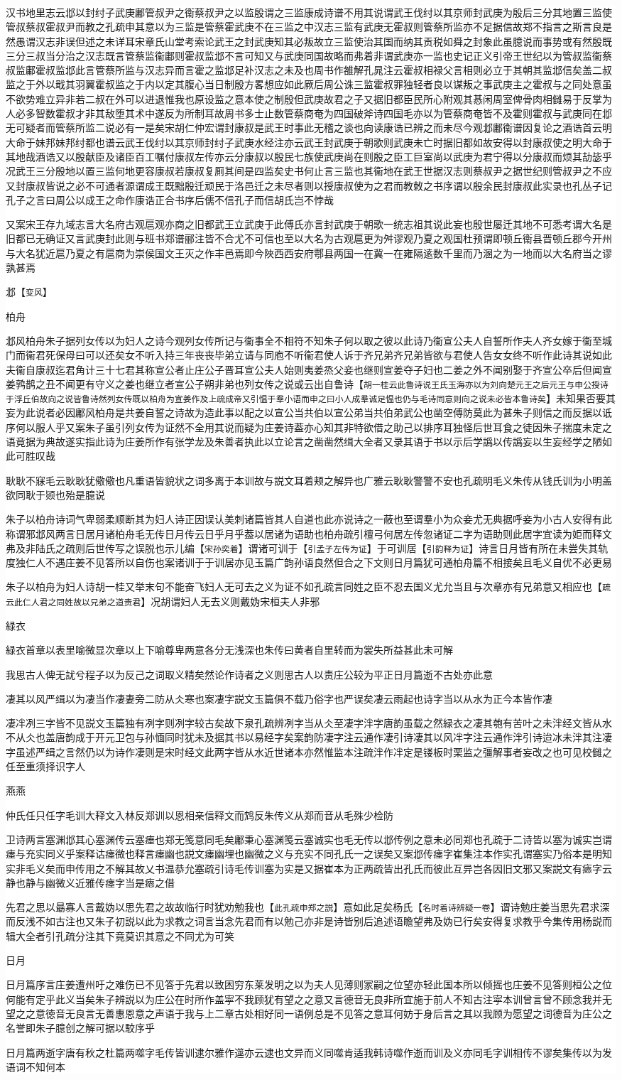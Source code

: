 汉书地里志云邶以封纣子武庚鄘管叔尹之衞蔡叔尹之以监殷谓之三监康成诗谱不用其说谓武王伐纣以其京师封武庚为殷后三分其地置三监使管叔蔡叔霍叔尹而教之孔疏申其意以为三监是管蔡霍武庚不在三监之中汉志三监有武庚无霍叔则管蔡所监亦不足据信故郑不指言之斯言良是然愚谓汉志非误但述之未详耳宋章氏山堂考索论武王之封武庚知其必叛故立三监使治其国而纳其贡税如舜之封象此虽臆说而事势或有然殷既三分三叔当分治之汉志既言管蔡监衞鄘则霍叔监邶不言可知又与武庚同国故略而弗着非谓武庚亦一监也史记正义引帝王世纪以为管叔监衞蔡叔监鄘霍叔监邶此言管蔡所监与汉志异而言霍之监邶足补汉志之未及也周书作雒解孔晁注云霍叔相禄父言相则必立于其朝其监邶信矣盖二叔监之于外以戢其羽翼霍叔监之于内以定其腹心当日制殷方畧想应如此厥后周公诛三监霍叔罪独轻者良以谋叛之事武庚主之霍叔与之同处意虽不欲势难立异非若二叔在外可以进退惟我也原设监之意本使之制殷但武庚故君之子又据旧都臣民所心附观其惎闲周室俾骨肉相雠易于反掌为人必多智数霍叔才非其敌堕其术中遂反为所制耳故周书多士止数管蔡商奄为四国破斧诗四国毛亦以为管蔡商奄皆不及霍则霍叔与武庚同在邶无可疑者而管蔡所监二说必有一是矣宋胡仁仲宏谓封康叔是武王时事此无稽之谈也向读康诰已辨之而未尽今观邶鄘衞谱因复论之酒诰首云明大命于妹邦妹邦纣都也谱云武王伐纣以其京师封纣子武庚水经注亦云武王封武庚于朝歌则武庚未亡时据旧都如故安得以封康叔使之明大命于其地哉酒诰又以殷献臣及诸臣百工嘱付康叔左传亦云分康叔以殷民七族使武庚尚在则殷之臣工巨室尚以武庚为君宁得以分康叔而烦其劼毖乎况武王三分殷地以置三监何地更容康叔若康叔复厠其间是四监矣史书何止言三监也其衞地在武王世据汉志则蔡叔尹之据世纪则管叔尹之不应又封康叔皆说之必不可通者源谓成王既黜殷迁顽民于洛邑迁之未尽者则以授康叔使为之君而教敇之书序谓以殷余民封康叔此实录也孔丛子记孔子之言曰周公以成王之命作康诰正合书序后儒不信孔子而信胡氏岂不悖哉  

又案宋王存九域志言大名府古观扈观亦商之旧都武王立武庚于此傅氏亦言封武庚于朝歌一统志祖其说此妄也殷世屡迁其地不可悉考谓大名是旧都已无确证又言武庚封此则与班书郑谱郦注皆不合尤不可信也至以大名为古观扈更为舛谬观乃夏之观国杜预谓即顿丘衞县晋顿丘郡今开州与大名犹近扈乃夏之有扈商为崇侯国文王灭之作丰邑焉即今陜西西安府鄠县两国一在冀一在雍隔逺数千里而乃溷之为一地而以大名府当之谬孰甚焉  

邶【`变风`】  

柏舟  

邶风柏舟朱子据列女传以为妇人之诗今观列女传所记与衞事全不相符不知朱子何以取之彼以此诗乃衞宣公夫人自誓所作夫人齐女嫁于衞至城门而衞君死保母曰可以还矣女不听入持三年丧丧毕弟立请与同庖不听衞君使人诉于齐兄弟齐兄弟皆欲与君使人告女女终不听作此诗其说如此夫衞自康叔迄君角计三十七君其称宣公者止庄公子晋耳宣公夫人始则夷姜烝父妾也继则宣姜夺子妇也二姜之外不闻别娶于齐宣公卒后但闻宣姜鹑鹊之丑不闻更有守义之姜也继立者宣公子朔非弟也列女传之说或云出自鲁诗【`胡一桂云此鲁诗说王氏玉海亦以为刘向楚元王之后元王与申公授诗于浮丘伯故向之说皆鲁诗然列女传既以柏舟为宣姜作及上疏成帝又引愠于羣小语而申之曰小人成羣诚足愠也仍与毛诗同意则向之说未必皆本鲁诗矣`】未知果否要其妄为此说者必因鄘风柏舟是共姜自誓之诗故为造此事以配之以宣公当共伯以宣公弟当共伯弟武公也凿空傅防莫此为甚朱子则信之而反据以诋序何以服人乎又案朱子虽引列女传为证然不全用其说而疑为庄姜诗葢亦心知其非特欲借之助己以排序耳独怪后世耳食之徒因朱子揣度未定之语竟据为典故遂实指此诗为庄姜所作有张学龙及朱善者执此以立论言之凿凿然缉大全者又录其语于书以示后学譌以传譌妄以生妄经学之陋如此可胜叹哉  

耿耿不寐毛云耿耿犹儆儆也凡重语皆貌状之词多离于本训故与説文耳着颊之解异也广雅云耿耿警警不安也孔疏明毛义朱传从钱氏训为小明盖欲同耿于颎也殆是臆说  

朱子以柏舟诗词气卑弱柔顺断其为妇人诗正因误认美刺诸篇皆其人自道也此亦说诗之一蔽也至谓羣小为众妾尤无典据呼妾为小古人安得有此称谓邪邶风两言日居月诸柏舟毛无传日月传云日乎月乎葢以居诸为语助也柏舟疏引檀弓何居左传忽诸证二字为语助则此居字宜读为姖而释文弗及非陆氏之疏则后世传写之误脱也示儿编【`宋孙奕着`】谓诸可训于【`引孟子左传为证`】于可训居【`引韵释为证`】诗言日月皆有所在未尝失其轨度独仁人不遇庄姜不见答所以自伤也案诸训于于训居亦见玉篇广韵孙语良然但合之下文则日月篇犹可通柏舟篇不相接矣且毛义自优不必更易  

朱子以柏舟为妇人诗胡一桂又举末句不能奋飞妇人无可去之义为证不如孔疏言同姓之臣不忍去国义尤允当且与次章亦有兄弟意又相应也【`疏云此仁人君之同姓故以兄弟之道责君`】况胡谓妇人无去义则戴妫宋桓夫人非邪  

緑衣  

緑衣首章以表里喻微显次章以上下喻尊卑两意各分无浅深也朱传曰黄者自里转而为裳失所益甚此未可解  

我思古人俾无訧兮程子以为反己之词取义精矣然论作诗者之义则思古人以责庄公较为平正日月篇逝不古处亦此意  

凄其以风严缉以为凄当作凄妻旁二防从仌寒也案凄字説文玉篇俱不载乃俗字也严误矣凄云雨起也诗字当以从水为正今本皆作凄  

凄冸冽三字皆不见説文玉篇独有冽字则冽字较古矣故下泉孔疏辨冽字当从仌至凄字泮字唐韵虽载之然緑衣之凄其匏有苦叶之未泮经文皆从水不从仌也盖唐韵成于开元卫包与孙愐同时犹未及据其书以易经字矣案韵防凄字注云通作凄引诗凄其以风冸字注云通作泮引诗迨冰未泮其注凄字虽述严缉之言然仍以为诗作凄则是宋时经文此两字皆从水近世诸本亦然惟监本注疏泮作冸定是镂板时栗监之彊解事者妄改之也可见校雠之任至重须择识字人  

燕燕  

仲氏任只任字毛训大释文入林反郑训以恩相亲信释文而鸩反朱传义从郑而音从毛殊少检防  

卫诗两言塞渊邶其心塞渊传云塞瘗也郑无笺意同毛矣鄘秉心塞渊笺云塞诚实也毛无传以邶传例之意未必同郑也孔疏于二诗皆以塞为诚实岂谓瘗与充实同义乎案释诂瘗微也释言瘗幽也説文瘗幽埋也幽微之义与充实不同孔氏一之误矣又案邶传瘗字崔集注本作实孔谓塞实乃俗本是明知实非毛义矣而申传用之不解其故乂书温恭允塞疏引诗毛传训塞为实是又据崔本为正两疏皆出孔氏而彼此互异岂各因旧文邪又案説文有瘱字云静也静与幽微义近雅传瘗字当是瘱之借  

先君之思以朂寡人言戴妫以思先君之故故临行时犹劝勉我也【`此孔疏申郑之説`】意如此足矣杨氏【`名时着诗辨疑一卷`】谓诗勉庄姜当思先君求深而反浅不如古注也又朱子初説以此为求教之词言当念先君而有以勉己亦非是诗皆别后追述语瞻望弗及妫已行矣安得复求教乎今集传用杨説而辑大全者引孔疏分注其下竟莫识其意之不同尤为可笑  

日月  

日月篇序言庄姜遭州吁之难伤已不见答于先君以致困穷东莱发明之以为夫人见薄则冡嗣之位望亦轻此国本所以倾摇也庄姜不见答则桓公之位何能有定乎此义当矣朱子辨説以为庄公在时所作盖寜不我顾犹有望之之意又言德音无良非所宜施于前人不知古注寜本训曾言曾不顾念我并无望之之意徳音无良言无善惠恩意之声语于我与上二章古处相好同一语例总是不见答之意耳何妨于身后言之其以我顾为愿望之词德音为庄公之名誉即朱子臆创之解可据以駮序乎  

日月篇两逝字唐有秋之杜篇两噬字毛传皆训逮尔雅作遾亦云逮也文异而义同噬肯适我韩诗噬作逝而训及义亦同毛字训相传不谬矣集传以为发语词不知何本  
